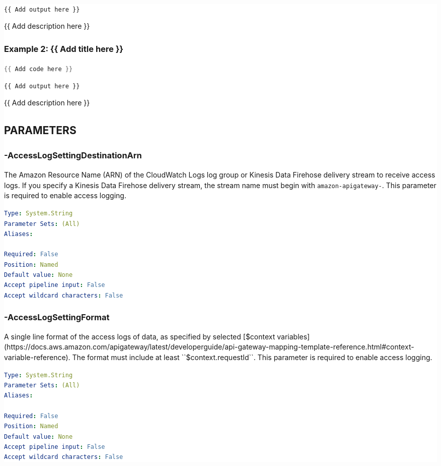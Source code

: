 ```output
{{ Add output here }}
```

{{ Add description here }}

### Example 2: {{ Add title here }}
```powershell
{{ Add code here }}
```

```output
{{ Add output here }}
```

{{ Add description here }}

## PARAMETERS

### -AccessLogSettingDestinationArn
The Amazon Resource Name (ARN) of the CloudWatch Logs log group or Kinesis Data Firehose delivery stream to receive access logs.
If you specify a Kinesis Data Firehose delivery stream, the stream name must begin with ``amazon-apigateway-``.
This parameter is required to enable access logging.

```yaml
Type: System.String
Parameter Sets: (All)
Aliases:

Required: False
Position: Named
Default value: None
Accept pipeline input: False
Accept wildcard characters: False
```

### -AccessLogSettingFormat
A single line format of the access logs of data, as specified by selected [$context variables](https://docs.aws.amazon.com/apigateway/latest/developerguide/api-gateway-mapping-template-reference.html#context-variable-reference).
The format must include at least ``$context.requestId``.
This parameter is required to enable access logging.

```yaml
Type: System.String
Parameter Sets: (All)
Aliases:

Required: False
Position: Named
Default value: None
Accept pipeline input: False
Accept wildcard characters: False
```
